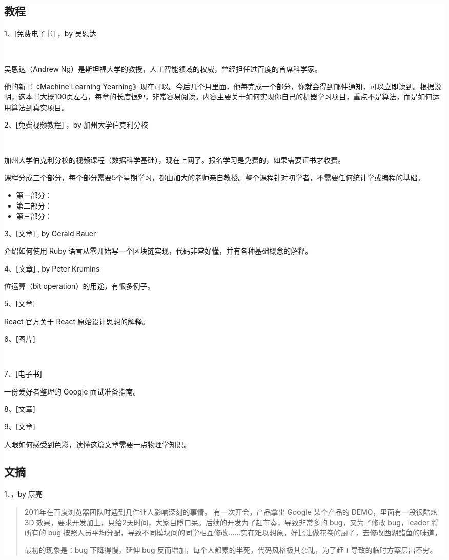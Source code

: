 <h2>教程</h2>

<p>1、[免费电子书] ，by 吴恩达</p>

<p><img src="http://www.ruanyifeng.com/blogimg/asset/2018/bg2018042302.png" alt="" title="" /></p>

<p>吴恩达（Andrew Ng）是斯坦福大学的教授，人工智能领域的权威，曾经担任过百度的首席科学家。</p>

<p>他的新书《Machine Learning Yearning》现在可以。今后几个月里面，他每完成一个部分，你就会得到邮件通知，可以立即读到。根据说明，这本书大概100页左右，每章的长度很短，非常容易阅读。内容主要关于如何实现你自己的机器学习项目，重点不是算法，而是如何运用算法到真实项目。</p>

<p>2、[免费视频教程] ，by 加州大学伯克利分校</p>

<p><img src="http://www.ruanyifeng.com/blogimg/asset/2018/bg2018042303.png" alt="" title="" /></p>

<p>加州大学伯克利分校的视频课程（数据科学基础），现在上网了。报名学习是免费的，如果需要证书才收费。</p>

<p>课程分成三个部分，每个部分需要5个星期学习，都由加大的老师亲自教授。整个课程针对初学者，不需要任何统计学或编程的基础。</p>

<ul>
<li>第一部分：</li>
<li>第二部分：</li>
<li>第三部分：</li>
</ul>

<p>3、[文章] , by Gerald Bauer</p>

<p>介绍如何使用 Ruby 语言从零开始写一个区块链实现，代码非常好懂，并有各种基础概念的解释。</p>

<p>4、[文章] , by Peter Krumins</p>

<p>位运算（bit operation）的用途，有很多例子。</p>

<p>5、[文章] </p>

<p>React 官方关于 React 原始设计思想的解释。</p>

<p>6、[图片] </p>

<p><img src="http://www.ruanyifeng.com/blogimg/asset/2018/bg2018042304.png" alt="" title="" /></p>

<p>7、[电子书] </p>

<p>一份爱好者整理的 Google 面试准备指南。</p>

<p>8、[文章] </p>

<p>9、[文章] </p>

<p>人眼如何感受到色彩，读懂这篇文章需要一点物理学知识。</p>

<h2>文摘</h2>

<p>1、，by 康亮</p>

<blockquote>
  <p>2011年在百度浏览器团队时遇到几件让人影响深刻的事情。 有一次开会，产品拿出 Google 某个产品的 DEMO，里面有一段很酷炫 3D 效果，要求开发加上，只给2天时间，大家目瞪口呆。后续的开发为了赶节奏，导致非常多的 bug，又为了修改 bug，leader 将所有的 bug 按照人员平均分配，导致不同模块间的同学相互修改......实在难以想象。好比让做花卷的厨子，去修改西湖醋鱼的味道。</p>

<p>最初的现象是：bug 下降得慢，延伸 bug 反而增加，每个人都累的半死，代码风格极其杂乱，为了赶工导致的临时方案层出不穷。</p>
